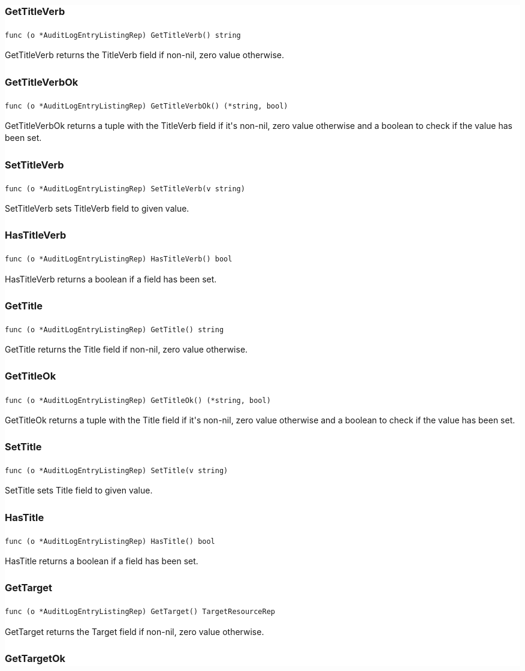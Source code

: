 ### GetTitleVerb

`func (o *AuditLogEntryListingRep) GetTitleVerb() string`

GetTitleVerb returns the TitleVerb field if non-nil, zero value otherwise.

### GetTitleVerbOk

`func (o *AuditLogEntryListingRep) GetTitleVerbOk() (*string, bool)`

GetTitleVerbOk returns a tuple with the TitleVerb field if it's non-nil, zero value otherwise
and a boolean to check if the value has been set.

### SetTitleVerb

`func (o *AuditLogEntryListingRep) SetTitleVerb(v string)`

SetTitleVerb sets TitleVerb field to given value.

### HasTitleVerb

`func (o *AuditLogEntryListingRep) HasTitleVerb() bool`

HasTitleVerb returns a boolean if a field has been set.

### GetTitle

`func (o *AuditLogEntryListingRep) GetTitle() string`

GetTitle returns the Title field if non-nil, zero value otherwise.

### GetTitleOk

`func (o *AuditLogEntryListingRep) GetTitleOk() (*string, bool)`

GetTitleOk returns a tuple with the Title field if it's non-nil, zero value otherwise
and a boolean to check if the value has been set.

### SetTitle

`func (o *AuditLogEntryListingRep) SetTitle(v string)`

SetTitle sets Title field to given value.

### HasTitle

`func (o *AuditLogEntryListingRep) HasTitle() bool`

HasTitle returns a boolean if a field has been set.

### GetTarget

`func (o *AuditLogEntryListingRep) GetTarget() TargetResourceRep`

GetTarget returns the Target field if non-nil, zero value otherwise.

### GetTargetOk
